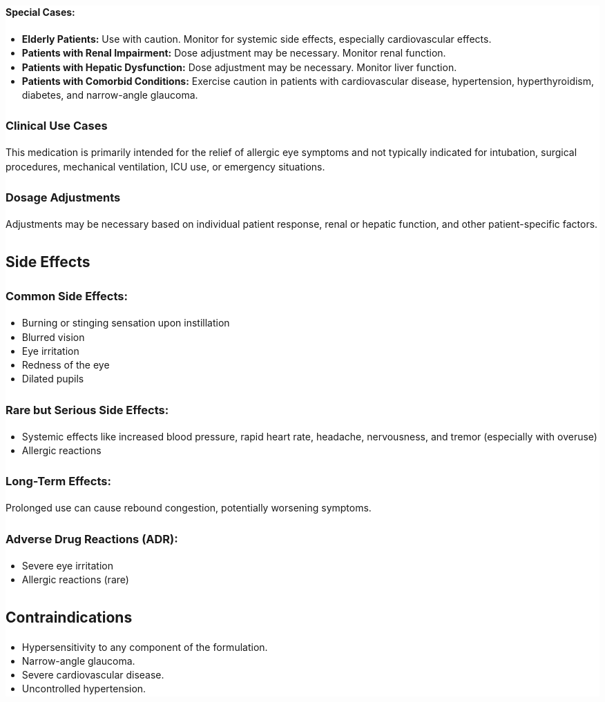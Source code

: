 #### **Special Cases:**

* **Elderly Patients:** Use with caution. Monitor for systemic side effects, especially cardiovascular effects.
* **Patients with Renal Impairment:** Dose adjustment may be necessary. Monitor renal function.
* **Patients with Hepatic Dysfunction:** Dose adjustment may be necessary. Monitor liver function.
* **Patients with Comorbid Conditions:** Exercise caution in patients with cardiovascular disease, hypertension, hyperthyroidism, diabetes, and narrow-angle glaucoma.


### **Clinical Use Cases**

This medication is primarily intended for the relief of allergic eye symptoms and not typically indicated for intubation, surgical procedures, mechanical ventilation, ICU use, or emergency situations.

### **Dosage Adjustments**

Adjustments may be necessary based on individual patient response, renal or hepatic function, and other patient-specific factors.

## **Side Effects**

### **Common Side Effects:**

* Burning or stinging sensation upon instillation
* Blurred vision
* Eye irritation
* Redness of the eye
* Dilated pupils

### **Rare but Serious Side Effects:**

* Systemic effects like increased blood pressure, rapid heart rate, headache, nervousness, and tremor (especially with overuse)
* Allergic reactions

### **Long-Term Effects:**

Prolonged use can cause rebound congestion, potentially worsening symptoms.


### **Adverse Drug Reactions (ADR):**

* Severe eye irritation
* Allergic reactions (rare)


## **Contraindications**

* Hypersensitivity to any component of the formulation.
* Narrow-angle glaucoma.
* Severe cardiovascular disease.
* Uncontrolled hypertension.
